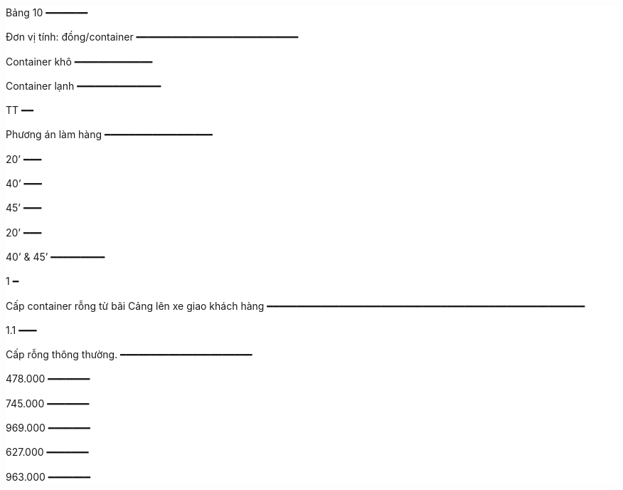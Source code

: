 Bảng 10
━━━━━━━

Đơn vị tính: đồng/container
━━━━━━━━━━━━━━━━━━━━━━━━━━━

Container khô
━━━━━━━━━━━━━

Container lạnh
━━━━━━━━━━━━━━

TT
━━

Phương án làm hàng
━━━━━━━━━━━━━━━━━━

20’
━━━

40’
━━━

45’
━━━

20’
━━━

40’ & 45’
━━━━━━━━━

1
━

Cấp container rỗng từ bãi Cảng lên xe giao khách hàng
━━━━━━━━━━━━━━━━━━━━━━━━━━━━━━━━━━━━━━━━━━━━━━━━━━━━━

1.1
━━━

Cấp rỗng thông thường.
━━━━━━━━━━━━━━━━━━━━━━

478.000
━━━━━━━

745.000
━━━━━━━

969.000
━━━━━━━

627.000
━━━━━━━

963.000
━━━━━━━
